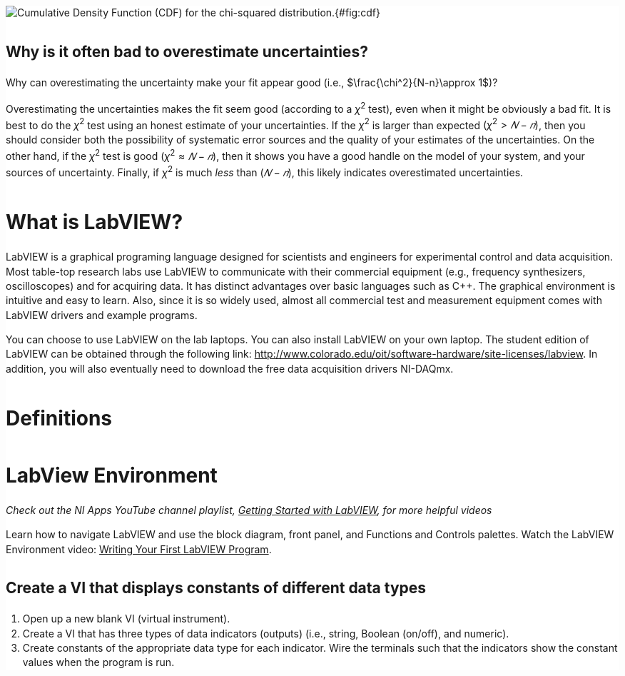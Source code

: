 ![Cumulative Density Function (CDF) for the chi-squared distribution.](https://raw.githubusercontent.com/UCBoulder/PHYS-3330/main/lab10fig/tmp.png){#fig:cdf}

## Why is it often bad to overestimate uncertainties?

Why can overestimating the uncertainty make your fit appear good (i.e., $\frac{\chi^2}{N-n}\approx 1$)?

Overestimating the uncertainties makes the fit seem good (according to a $\chi^2$ test), even when it might be obviously a bad fit. It is best to do the $\chi^2$ test using an honest estimate of your uncertainties. If the $\chi^2$ is larger than expected $(\chi^2>𝑁−𝑛)$, then you should consider both the possibility of systematic error sources and the quality of your estimates of the uncertainties. On the other hand, if the $\chi^2$ test is good $(\chi^2\approx 𝑁−𝑛)$, then it shows you have a good handle on the model of your system, and your sources of uncertainty. Finally, if $\chi^2$ is much *less* than $(𝑁−𝑛)$, this likely indicates overestimated uncertainties.

# What is LabVIEW?

LabVIEW is a graphical programing language designed for scientists and engineers for experimental control and data acquisition. Most table-top research labs use LabVIEW to communicate with their commercial equipment (e.g., frequency synthesizers, oscilloscopes) and for acquiring data. It has distinct advantages over basic languages such as C++. The graphical environment is intuitive and easy to learn. Also, since it is so widely used, almost all commercial test and measurement equipment comes with LabVIEW drivers and example programs.

You can choose to use LabVIEW on the lab laptops. You can also install LabVIEW on your own laptop. The student edition of LabVIEW can be obtained through the following link: http://www.colorado.edu/oit/software-hardware/site-licenses/labview. In addition, you will also eventually need to download the free data acquisition drivers NI-DAQmx.

# Definitions



# LabView Environment

*Check out the NI Apps YouTube channel playlist, [Getting Started with LabVIEW](https://www.youtube.com/playlist?list=PLB968815D7BB78F9C), for more helpful videos* 

Learn how to navigate LabVIEW and use the block diagram, front panel, and Functions and Controls palettes. Watch the LabVIEW Environment video: [Writing Your First LabVIEW Program](https://www.youtube.com/watch?v=ZHNlKyYzrPE&list=PLB968815D7BB78F9C&index=2).

## Create a VI that displays constants of different data types

1. Open up a new blank VI (virtual instrument).
2. Create a VI that has three types of data indicators (outputs) (i.e., string, Boolean (on/off), and numeric). 
3. Create constants of the appropriate data type for each indicator. Wire the terminals such that the indicators show the constant values when the program is run.
